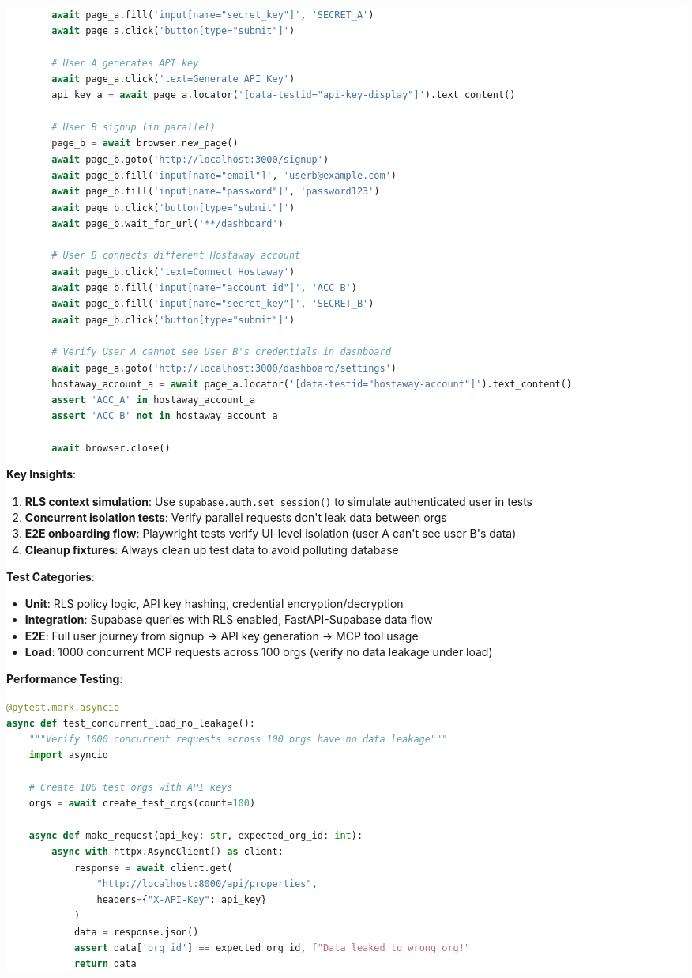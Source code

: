 ```python
        await page_a.fill('input[name="secret_key"]', 'SECRET_A')
        await page_a.click('button[type="submit"]')

        # User A generates API key
        await page_a.click('text=Generate API Key')
        api_key_a = await page_a.locator('[data-testid="api-key-display"]').text_content()

        # User B signup (in parallel)
        page_b = await browser.new_page()
        await page_b.goto('http://localhost:3000/signup')
        await page_b.fill('input[name="email"]', 'userb@example.com')
        await page_b.fill('input[name="password"]', 'password123')
        await page_b.click('button[type="submit"]')
        await page_b.wait_for_url('**/dashboard')

        # User B connects different Hostaway account
        await page_b.click('text=Connect Hostaway')
        await page_b.fill('input[name="account_id"]', 'ACC_B')
        await page_b.fill('input[name="secret_key"]', 'SECRET_B')
        await page_b.click('button[type="submit"]')

        # Verify User A cannot see User B's credentials in dashboard
        await page_a.goto('http://localhost:3000/dashboard/settings')
        hostaway_account_a = await page_a.locator('[data-testid="hostaway-account"]').text_content()
        assert 'ACC_A' in hostaway_account_a
        assert 'ACC_B' not in hostaway_account_a

        await browser.close()
```

**Key Insights**:
1. **RLS context simulation**: Use `supabase.auth.set_session()` to simulate authenticated user in tests
2. **Concurrent isolation tests**: Verify parallel requests don't leak data between orgs
3. **E2E onboarding flow**: Playwright tests verify UI-level isolation (user A can't see user B's data)
4. **Cleanup fixtures**: Always clean up test data to avoid polluting database

**Test Categories**:
- **Unit**: RLS policy logic, API key hashing, credential encryption/decryption
- **Integration**: Supabase queries with RLS enabled, FastAPI-Supabase data flow
- **E2E**: Full user journey from signup → API key generation → MCP tool usage
- **Load**: 1000 concurrent MCP requests across 100 orgs (verify no data leakage under load)

**Performance Testing**:
```python
@pytest.mark.asyncio
async def test_concurrent_load_no_leakage():
    """Verify 1000 concurrent requests across 100 orgs have no data leakage"""
    import asyncio

    # Create 100 test orgs with API keys
    orgs = await create_test_orgs(count=100)

    async def make_request(api_key: str, expected_org_id: int):
        async with httpx.AsyncClient() as client:
            response = await client.get(
                "http://localhost:8000/api/properties",
                headers={"X-API-Key": api_key}
            )
            data = response.json()
            assert data['org_id'] == expected_org_id, f"Data leaked to wrong org!"
            return data
```